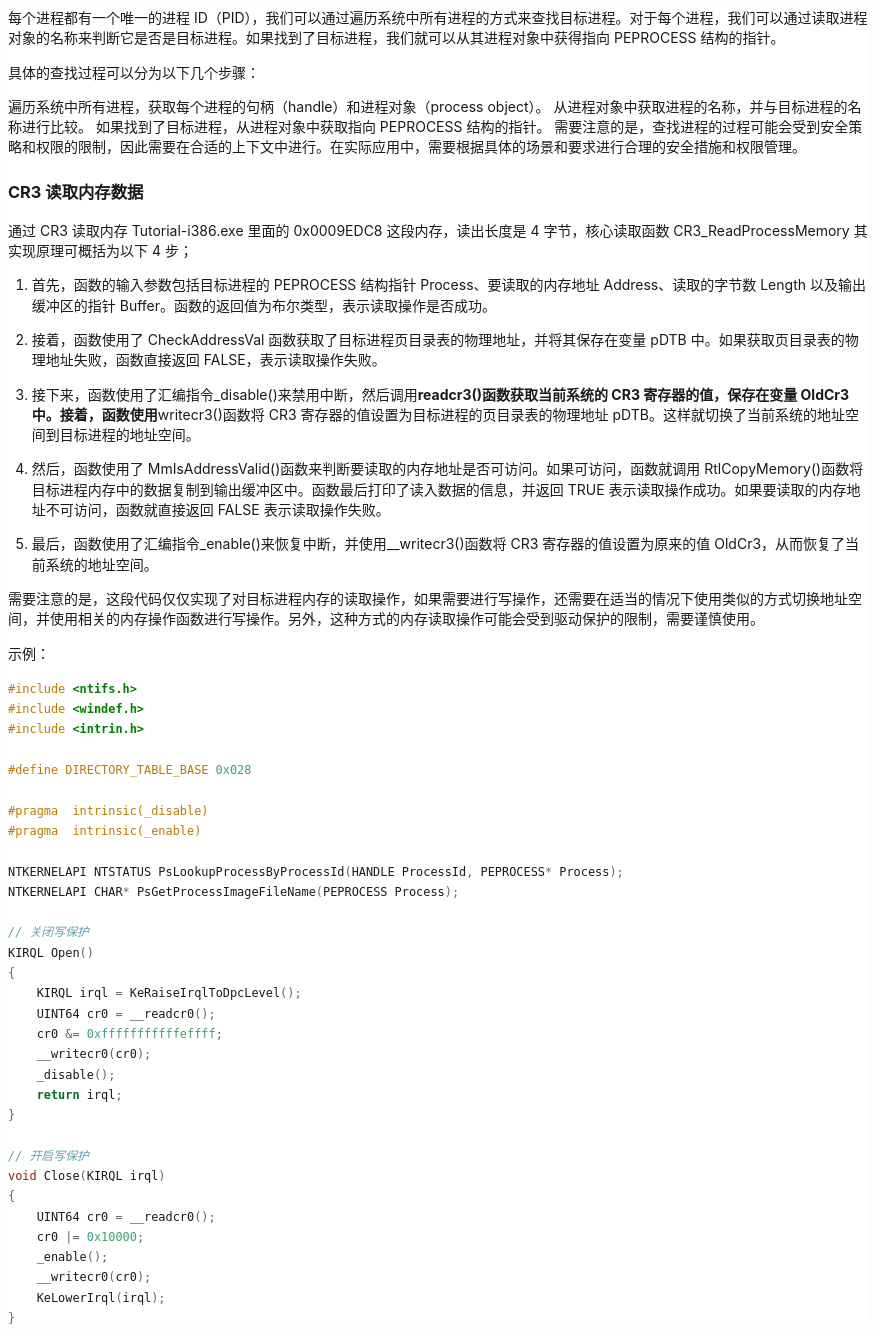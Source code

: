每个进程都有一个唯一的进程 ID（PID），我们可以通过遍历系统中所有进程的方式来查找目标进程。对于每个进程，我们可以通过读取进程对象的名称来判断它是否是目标进程。如果找到了目标进程，我们就可以从其进程对象中获得指向 PEPROCESS 结构的指针。

具体的查找过程可以分为以下几个步骤：

遍历系统中所有进程，获取每个进程的句柄（handle）和进程对象（process object）。
从进程对象中获取进程的名称，并与目标进程的名称进行比较。
如果找到了目标进程，从进程对象中获取指向 PEPROCESS 结构的指针。
需要注意的是，查找进程的过程可能会受到安全策略和权限的限制，因此需要在合适的上下文中进行。在实际应用中，需要根据具体的场景和要求进行合理的安全措施和权限管理。

### CR3 读取内存数据

通过 CR3 读取内存 Tutorial-i386.exe 里面的 0x0009EDC8 这段内存，读出长度是 4 字节，核心读取函数 CR3_ReadProcessMemory 其实现原理可概括为以下 4 步；

1. 首先，函数的输入参数包括目标进程的 PEPROCESS 结构指针 Process、要读取的内存地址 Address、读取的字节数 Length 以及输出缓冲区的指针 Buffer。函数的返回值为布尔类型，表示读取操作是否成功。

2. 接着，函数使用了 CheckAddressVal 函数获取了目标进程页目录表的物理地址，并将其保存在变量 pDTB 中。如果获取页目录表的物理地址失败，函数直接返回 FALSE，表示读取操作失败。

3. 接下来，函数使用了汇编指令\_disable()来禁用中断，然后调用**readcr3()函数获取当前系统的 CR3 寄存器的值，保存在变量 OldCr3 中。接着，函数使用**writecr3()函数将 CR3 寄存器的值设置为目标进程的页目录表的物理地址 pDTB。这样就切换了当前系统的地址空间到目标进程的地址空间。

4. 然后，函数使用了 MmIsAddressValid()函数来判断要读取的内存地址是否可访问。如果可访问，函数就调用 RtlCopyMemory()函数将目标进程内存中的数据复制到输出缓冲区中。函数最后打印了读入数据的信息，并返回 TRUE 表示读取操作成功。如果要读取的内存地址不可访问，函数就直接返回 FALSE 表示读取操作失败。

5. 最后，函数使用了汇编指令\_enable()来恢复中断，并使用\_\_writecr3()函数将 CR3 寄存器的值设置为原来的值 OldCr3，从而恢复了当前系统的地址空间。

需要注意的是，这段代码仅仅实现了对目标进程内存的读取操作，如果需要进行写操作，还需要在适当的情况下使用类似的方式切换地址空间，并使用相关的内存操作函数进行写操作。另外，这种方式的内存读取操作可能会受到驱动保护的限制，需要谨慎使用。

示例：

```c
#include <ntifs.h>
#include <windef.h>
#include <intrin.h>

#define DIRECTORY_TABLE_BASE 0x028

#pragma  intrinsic(_disable)
#pragma  intrinsic(_enable)

NTKERNELAPI NTSTATUS PsLookupProcessByProcessId(HANDLE ProcessId, PEPROCESS* Process);
NTKERNELAPI CHAR* PsGetProcessImageFileName(PEPROCESS Process);

// 关闭写保护
KIRQL Open()
{
	KIRQL irql = KeRaiseIrqlToDpcLevel();
	UINT64 cr0 = __readcr0();
	cr0 &= 0xfffffffffffeffff;
	__writecr0(cr0);
	_disable();
	return irql;
}

// 开启写保护
void Close(KIRQL irql)
{
	UINT64 cr0 = __readcr0();
	cr0 |= 0x10000;
	_enable();
	__writecr0(cr0);
	KeLowerIrql(irql);
}

```